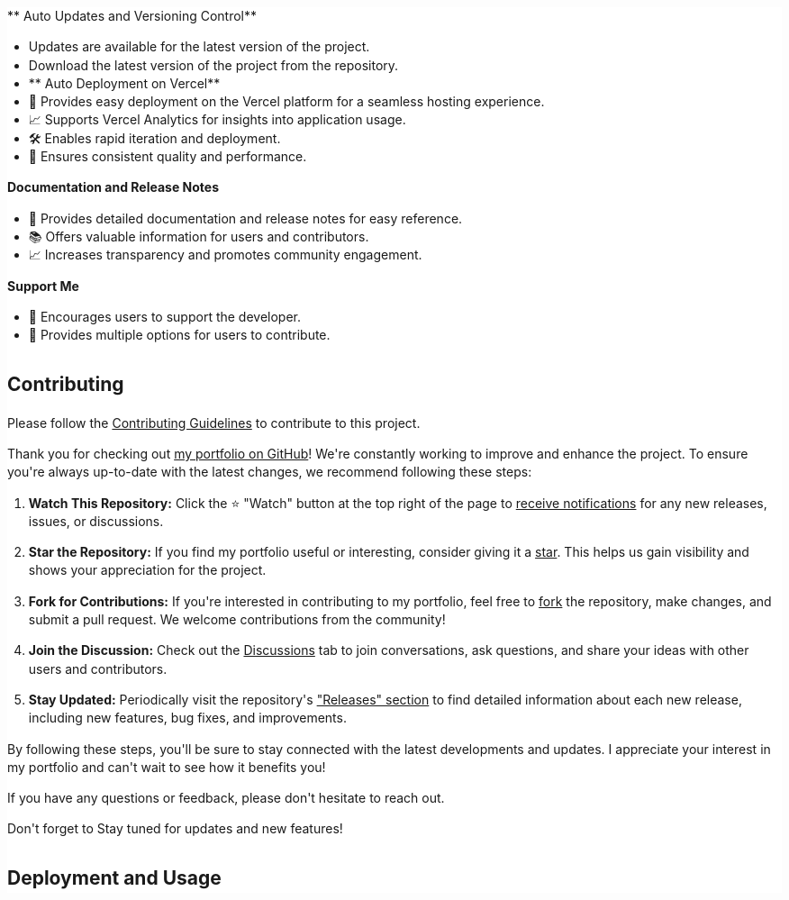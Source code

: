 ** Auto Updates and Versioning Control**

- Updates are available for the latest version of the project.
- Download the latest version of the project from the repository.
- ** Auto Deployment on Vercel**
- 🚀 Provides easy deployment on the Vercel platform for a seamless hosting experience.
- 📈 Supports Vercel Analytics for insights into application usage.
- 🛠️ Enables rapid iteration and deployment.
- 🔄 Ensures consistent quality and performance.

**Documentation and Release Notes**

- 📖 Provides detailed documentation and release notes for easy reference.
- 📚 Offers valuable information for users and contributors.
- 📈 Increases transparency and promotes community engagement.

**Support Me**

- 🙏 Encourages users to support the developer.
- 🤝 Provides multiple options for users to contribute.

## Contributing

Please follow the [Contributing Guidelines](./CONTRIBUTING.md) to contribute to this project.



Thank you for checking out [my portfolio on GitHub](https://github.com/vivekpawar95/portfolio)! We're constantly working to improve and enhance the project. To ensure you're always up-to-date with the latest changes, we recommend following these steps:

1. **Watch This Repository:** Click the ⭐️ "Watch" button at the top right of the page to [receive notifications](https://docs.github.com/en/account-and-profile/managing-subscriptions-and-notifications-on-github/watching-and-unwatching-repositories) for any new releases, issues, or discussions.

2. **Star the Repository:** If you find my portfolio useful or interesting, consider giving it a [star](https://github.com/vivekpawar95/portfolio/stargazers). This helps us gain visibility and shows your appreciation for the project.

3. **Fork for Contributions:** If you're interested in contributing to my portfolio, feel free to [fork](https://github.com/vivekpawar95/portfolio/fork) the repository, make changes, and submit a pull request. We welcome contributions from the community!

4. **Join the Discussion:** Check out the [Discussions](https://github.com/vivekpawar95/portfolio/discussions) tab to join conversations, ask questions, and share your ideas with other users and contributors.

5. **Stay Updated:** Periodically visit the repository's ["Releases" section](https://github.com/vivekpawar95/portfolio/releases) to find detailed information about each new release, including new features, bug fixes, and improvements.

By following these steps, you'll be sure to stay connected with the latest developments and updates. I appreciate your interest in my portfolio and can't wait to see how it benefits you!

If you have any questions or feedback, please don't hesitate to reach out.

Don't forget to Stay tuned for updates and new features!

## Deployment and Usage
